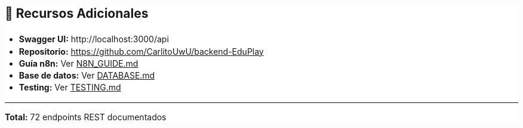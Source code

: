 
## 📖 Recursos Adicionales

- **Swagger UI:** http://localhost:3000/api
- **Repositorio:** https://github.com/CarlitoUwU/backend-EduPlay
- **Guía n8n:** Ver [N8N_GUIDE.md](../N8N_GUIDE.md)
- **Base de datos:** Ver [DATABASE.md](./DATABASE.md)
- **Testing:** Ver [TESTING.md](./TESTING.md)

---

**Total:** 72 endpoints REST documentados
